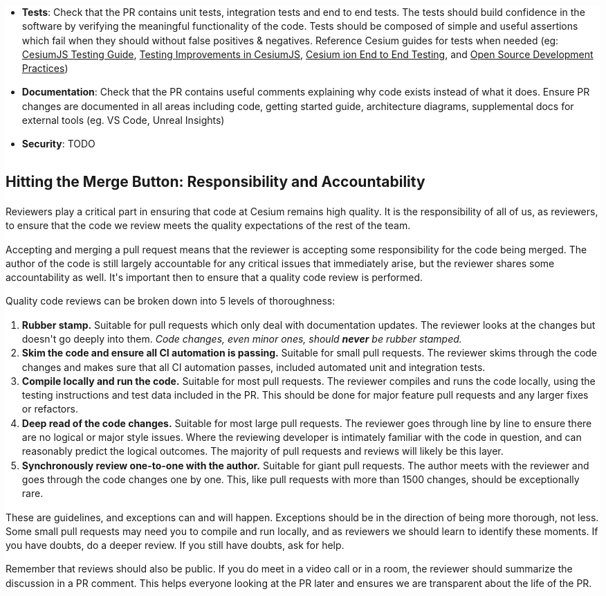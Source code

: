  - **Tests**: Check that the PR contains unit tests, integration tests and end to end tests. The tests should build confidence in the software by verifying the meaningful functionality of the code. Tests should be composed of simple and useful assertions which fail when they should without false positives & negatives. Reference Cesium guides for tests when needed (eg: [CesiumJS Testing Guide](https://github.com/CesiumGS/cesium/blob/main/Documentation/Contributors/TestingGuide/README.md), [Testing Improvements in CesiumJS](https://cesium.com/blog/2022/05/12/testing-improvements-in-cesiumjs/), [Cesium ion End to End Testing](https://github.com/CesiumGS/cesium-ion/tree/main/Documentation/EndToEndTesting), and [Open Source Development Practices](https://cesium.com/blog/2012/11/14/open-source-development-practices/#tests))

 - **Documentation**: Check that the PR contains useful comments explaining why code exists instead of what it does. Ensure PR changes are documented in all areas including code, getting started guide, architecture diagrams, supplemental docs for external tools (eg. VS Code, Unreal Insights)

  - **Security**: TODO

## Hitting the Merge Button: Responsibility and Accountability

Reviewers play a critical part in ensuring that code at Cesium remains high quality. It is the responsibility of all of us, as reviewers, to ensure that the code we review meets the quality expectations of the rest of the team.

Accepting and merging a pull request means that the reviewer is accepting some responsibility for the code being merged. The author of the code is still largely accountable for any critical issues that immediately arise, but the reviewer shares some accountability as well. It's important then to ensure that a quality code review is performed.

Quality code reviews can be broken down into 5 levels of thoroughness:

1. **Rubber stamp.** Suitable for pull requests which only deal with documentation updates. The reviewer looks at the changes but doesn't go deeply into them. _Code changes, even minor ones, should **never** be rubber stamped._
2. **Skim the code and ensure all CI automation is passing.** Suitable for small pull requests. The reviewer skims through the code changes and makes sure that all CI automation passes, included automated unit and integration tests.
3. **Compile locally and run the code.** Suitable for most pull requests. The reviewer compiles and runs the code locally, using the testing instructions and test data included in the PR. This should be done for major feature pull requests and any larger fixes or refactors.
4. **Deep read of the code changes.** Suitable for most large pull requests. The reviewer goes through line by line to ensure there are no logical or major style issues. Where the reviewing developer is intimately familiar with the code in question, and can reasonably predict the logical outcomes. The majority of pull requests and reviews will likely be this layer.
5. **Synchronously review one-to-one with the author.** Suitable for giant pull requests. The author meets with the reviewer and goes through the code changes one by one. This, like pull requests with more than 1500 changes, should be exceptionally rare.

These are guidelines, and exceptions can and will happen. Exceptions should be in the direction of being more thorough, not less. Some small pull requests may need you to compile and run locally, and as reviewers we should learn to identify these moments. If you have doubts, do a deeper review. If you still have doubts, ask for help.

Remember that reviews should also be public. If you do meet in a video call or in a room, the reviewer should summarize the discussion in a PR comment. This helps everyone looking at the PR later and ensures we are transparent about the life of the PR.
